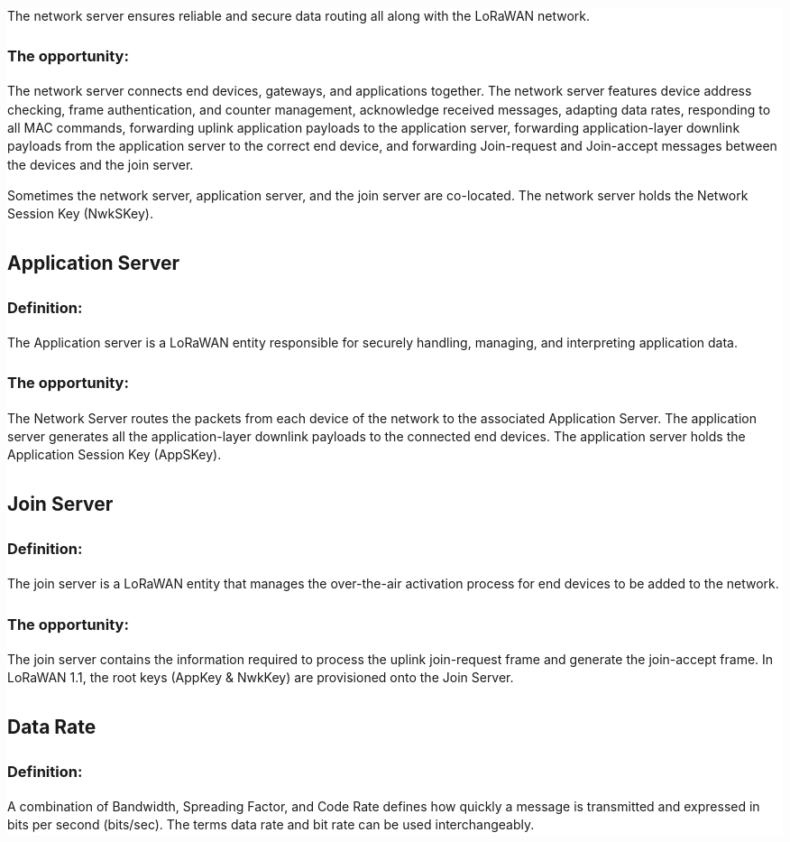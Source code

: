 The network server ensures reliable and secure data routing all along with the LoRaWAN network.


### The opportunity:

The network server connects end devices, gateways, and applications together. The network server features device address checking, frame authentication, and counter management, acknowledge received messages, adapting data rates, responding to all MAC commands, forwarding uplink application payloads to the application server, forwarding application-layer downlink payloads from the application server to the correct end device, and forwarding Join-request and Join-accept messages between the devices and the join server.

Sometimes the network server, application server, and the join server are co-located. The network server holds the Network Session Key (NwkSKey).


## Application Server


### Definition:

The Application server is a LoRaWAN entity responsible for securely handling, managing, and interpreting application data.


### The opportunity:

The Network Server routes the packets from each device of the network to the associated Application Server. The application server generates all the application-layer downlink payloads to the connected end devices. The application server holds the Application Session Key (AppSKey).


## Join Server


### Definition:

The join server is a LoRaWAN entity that manages the over-the-air activation process for end devices to be added to the network.


### The opportunity:

The join server contains the information required to process the uplink join-request frame and generate the join-accept frame. In LoRaWAN 1.1, the root keys (AppKey & NwkKey) are provisioned onto the Join Server.


## Data Rate


### Definition:

A combination of Bandwidth, Spreading Factor, and Code Rate defines how quickly a message is transmitted and expressed in bits per second (bits/sec). The terms data rate and bit rate can be used interchangeably. 

